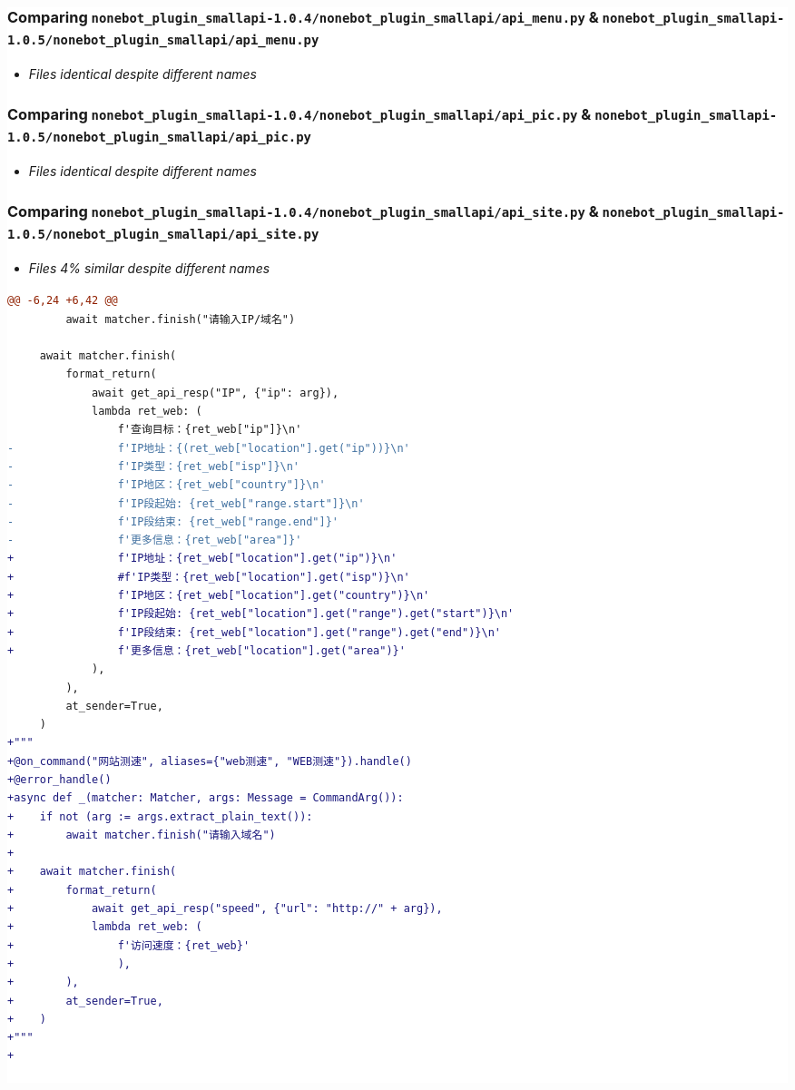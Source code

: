 ```diff
```

### Comparing `nonebot_plugin_smallapi-1.0.4/nonebot_plugin_smallapi/api_menu.py` & `nonebot_plugin_smallapi-1.0.5/nonebot_plugin_smallapi/api_menu.py`

 * *Files identical despite different names*

### Comparing `nonebot_plugin_smallapi-1.0.4/nonebot_plugin_smallapi/api_pic.py` & `nonebot_plugin_smallapi-1.0.5/nonebot_plugin_smallapi/api_pic.py`

 * *Files identical despite different names*

### Comparing `nonebot_plugin_smallapi-1.0.4/nonebot_plugin_smallapi/api_site.py` & `nonebot_plugin_smallapi-1.0.5/nonebot_plugin_smallapi/api_site.py`

 * *Files 4% similar despite different names*

```diff
@@ -6,24 +6,42 @@
         await matcher.finish("请输入IP/域名")
 
     await matcher.finish(
         format_return(
             await get_api_resp("IP", {"ip": arg}),
             lambda ret_web: (
                 f'查询目标：{ret_web["ip"]}\n'
-                f'IP地址：{(ret_web["location"].get("ip"))}\n'
-                f'IP类型：{ret_web["isp"]}\n'
-                f'IP地区：{ret_web["country"]}\n'
-                f'IP段起始: {ret_web["range.start"]}\n'
-                f'IP段结束: {ret_web["range.end"]}'
-                f'更多信息：{ret_web["area"]}'
+                f'IP地址：{ret_web["location"].get("ip")}\n'
+                #f'IP类型：{ret_web["location"].get("isp")}\n'
+                f'IP地区：{ret_web["location"].get("country")}\n'
+                f'IP段起始: {ret_web["location"].get("range").get("start")}\n'
+                f'IP段结束: {ret_web["location"].get("range").get("end")}\n'
+                f'更多信息：{ret_web["location"].get("area")}'
             ),
         ),
         at_sender=True,
     )
+"""
+@on_command("网站测速", aliases={"web测速", "WEB测速"}).handle()
+@error_handle()
+async def _(matcher: Matcher, args: Message = CommandArg()):
+    if not (arg := args.extract_plain_text()):
+        await matcher.finish("请输入域名")
+
+    await matcher.finish(
+        format_return(
+            await get_api_resp("speed", {"url": "http://" + arg}),
+            lambda ret_web: (
+                f'访问速度：{ret_web}'
+                ),
+        ),
+        at_sender=True,
+    )
+"""
+
 
```